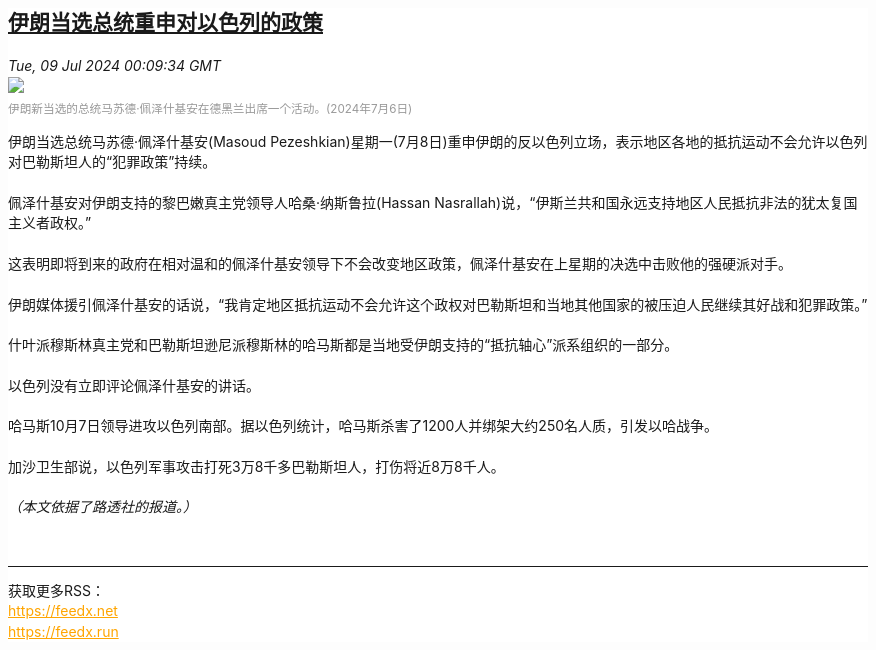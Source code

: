 
[伊朗当选总统重申对以色列的政策](https://www.voachinese.com/a/iran-new-president-reaffirms-anti-israel-policy-20240708/7690070.html)
------

<div><i>Tue, 09 Jul 2024 00:09:34 GMT</i></div><img src="https://images.weserv.nl?url=gdb.voanews.com/b5906356-e93b-41e8-b776-6d74d06e09bf_r1_s_w900.jpg" width="100%"><div><small style="color: #999;">伊朗新当选的总统马苏德·佩泽什基安在德黑兰出席一个活动。(2024年7月6日)</small></div><p>伊朗当选总统马苏德·佩泽什基安(Masoud Pezeshkian)星期一(7月8日)重申伊朗的反以色列立场，表示地区各地的抵抗运动不会允许以色列对巴勒斯坦人的“犯罪政策”持续。<br /><br />佩泽什基安对伊朗支持的黎巴嫩真主党领导人哈桑·纳斯鲁拉(Hassan Nasrallah)说，“伊斯兰共和国永远支持地区人民抵抗非法的犹太复国主义者政权。”<br /><br />这表明即将到来的政府在相对温和的佩泽什基安领导下不会改变地区政策，佩泽什基安在上星期的决选中击败他的强硬派对手。<br /><br />伊朗媒体援引佩泽什基安的话说，“我肯定地区抵抗运动不会允许这个政权对巴勒斯坦和当地其他国家的被压迫人民继续其好战和犯罪政策。”<br /><br />什叶派穆斯林真主党和巴勒斯坦逊尼派穆斯林的哈马斯都是当地受伊朗支持的“抵抗轴心”派系组织的一部分。<br /><br />以色列没有立即评论佩泽什基安的讲话。<br /><br />哈马斯10月7日领导进攻以色列南部。据以色列统计，哈马斯杀害了1200人并绑架大约250名人质，引发以哈战争。<br /><br />加沙卫生部说，以色列军事攻击打死3万8千多巴勒斯坦人，打伤将近8万8千人。<br /><br /><em>（本文依据了路透社的报道。）</em></p><br><hr><div>获取更多RSS：<br><a href="https://feedx.net" style="color:orange" target="_blank">https://feedx.net</a> <br><a href="https://feedx.run" style="color:orange" target="_blank">https://feedx.run</a><br></div>
